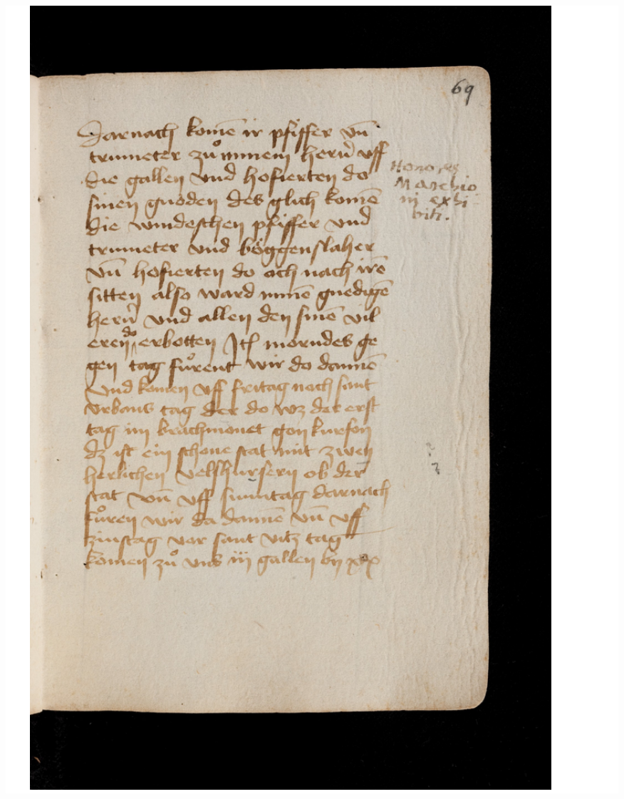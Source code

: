 <img src="https://github.com/RISE-UNIBAS/humanities_data_benchmark/blob/main/benchmarks/medieval_manuscripts/images/image_8.jpg?raw=true" alt="image_8" width="800px">
